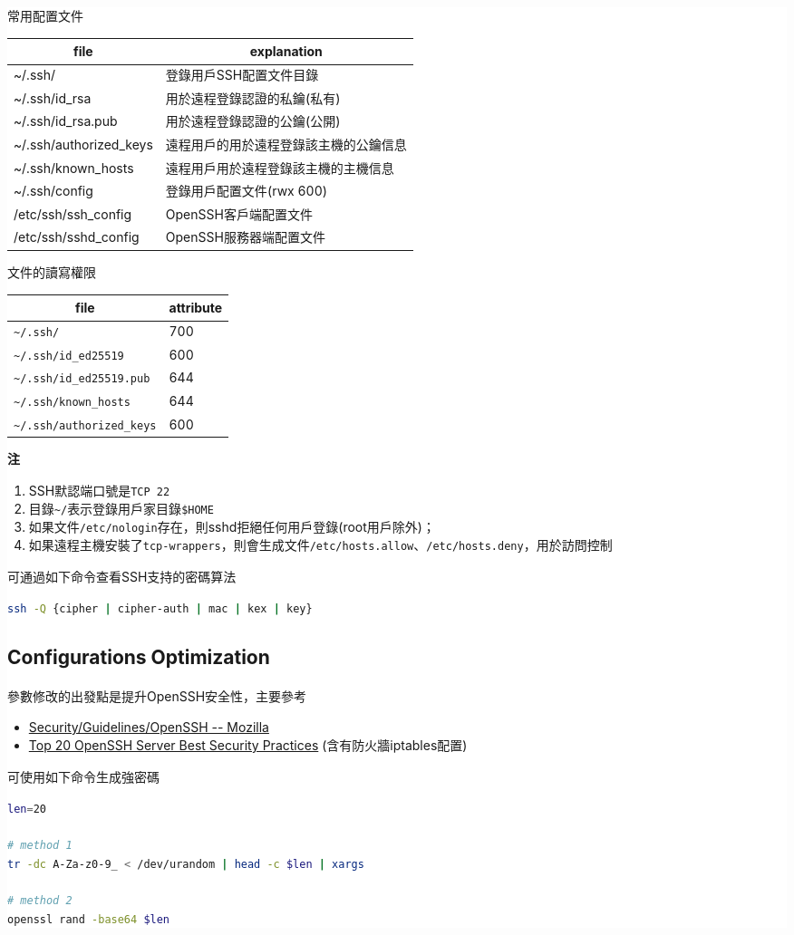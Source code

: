 
常用配置文件

file|explanation
---|---
~/.ssh/|登錄用戶SSH配置文件目錄
~/.ssh/id_rsa|用於遠程登錄認證的私鑰(私有)
~/.ssh/id_rsa.pub|用於遠程登錄認證的公鑰(公開)
~/.ssh/authorized_keys|遠程用戶的用於遠程登錄該主機的公鑰信息
~/.ssh/known_hosts|遠程用戶用於遠程登錄該主機的主機信息
~/.ssh/config|登錄用戶配置文件(rwx 600)
/etc/ssh/ssh_config|OpenSSH客戶端配置文件
/etc/ssh/sshd_config|OpenSSH服務器端配置文件

文件的讀寫權限

file|attribute
---|---
`~/.ssh/`|700
`~/.ssh/id_ed25519`|600
`~/.ssh/id_ed25519.pub`|644
`~/.ssh/known_hosts`|644
`~/.ssh/authorized_keys`|600

**注**

1. SSH默認端口號是`TCP 22`
2. 目錄`~/`表示登錄用戶家目錄`$HOME`
3. 如果文件`/etc/nologin`存在，則sshd拒絕任何用戶登錄(root用戶除外)；
4. 如果遠程主機安裝了`tcp-wrappers`，則會生成文件`/etc/hosts.allow`、`/etc/hosts.deny`，用於訪問控制

可通過如下命令查看SSH支持的密碼算法

```bash
ssh -Q {cipher | cipher-auth | mac | kex | key}
```

## Configurations Optimization
參數修改的出發點是提升OpenSSH安全性，主要參考

* [Security/Guidelines/OpenSSH -- Mozilla](https://wiki.mozilla.org/Security/Guidelines/OpenSSH 'Mozilla')
* [Top 20 OpenSSH Server Best Security Practices](https://www.cyberciti.biz/tips/linux-unix-bsd-openssh-server-best-practices.html 'nixCraft') (含有防火牆iptables配置)


可使用如下命令生成強密碼

```bash
len=20

# method 1
tr -dc A-Za-z0-9_ < /dev/urandom | head -c $len | xargs

# method 2
openssl rand -base64 $len
```
